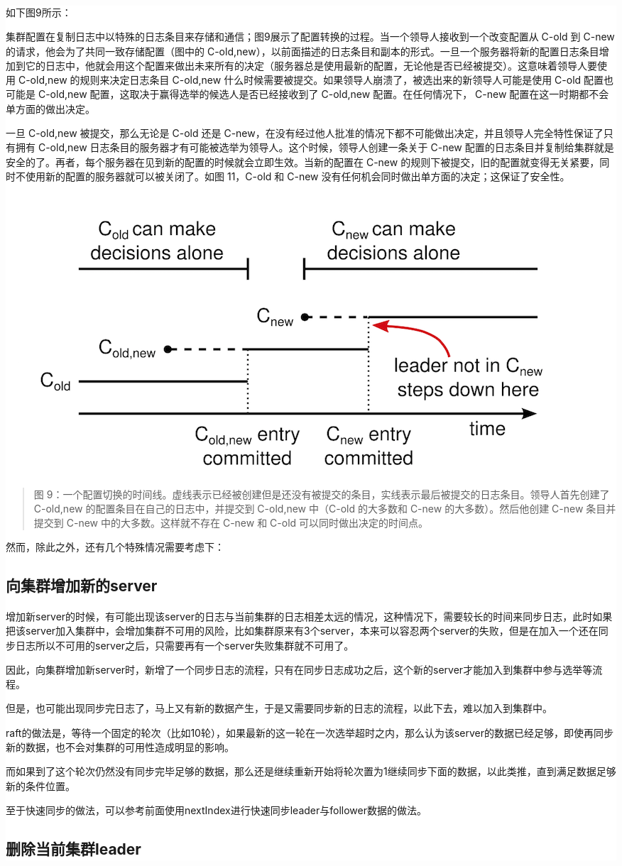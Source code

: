 如下图9所示：

集群配置在复制日志中以特殊的日志条目来存储和通信；图9展示了配置转换的过程。当一个领导人接收到一个改变配置从 C-old 到 C-new 的请求，他会为了共同一致存储配置（图中的 C-old,new），以前面描述的日志条目和副本的形式。一旦一个服务器将新的配置日志条目增加到它的日志中，他就会用这个配置来做出未来所有的决定（服务器总是使用最新的配置，无论他是否已经被提交）。这意味着领导人要使用 C-old,new 的规则来决定日志条目 C-old,new 什么时候需要被提交。如果领导人崩溃了，被选出来的新领导人可能是使用 C-old 配置也可能是 C-old,new 配置，这取决于赢得选举的候选人是否已经接收到了 C-old,new 配置。在任何情况下， C-new 配置在这一时期都不会单方面的做出决定。

一旦 C-old,new 被提交，那么无论是 C-old 还是 C-new，在没有经过他人批准的情况下都不可能做出决定，并且领导人完全特性保证了只有拥有 C-old,new 日志条目的服务器才有可能被选举为领导人。这个时候，领导人创建一条关于 C-new 配置的日志条目并复制给集群就是安全的了。再者，每个服务器在见到新的配置的时候就会立即生效。当新的配置在 C-new 的规则下被提交，旧的配置就变得无关紧要，同时不使用新的配置的服务器就可以被关闭了。如图 11，C-old 和 C-new 没有任何机会同时做出单方面的决定；这保证了安全性。

![9](./pic/9.png)

> 图 9：一个配置切换的时间线。虚线表示已经被创建但是还没有被提交的条目，实线表示最后被提交的日志条目。领导人首先创建了 C-old,new 的配置条目在自己的日志中，并提交到 C-old,new 中（C-old 的大多数和  C-new 的大多数）。然后他创建 C-new 条目并提交到 C-new 中的大多数。这样就不存在  C-new 和 C-old 可以同时做出决定的时间点。

然而，除此之外，还有几个特殊情况需要考虑下：


## 向集群增加新的server

增加新server的时候，有可能出现该server的日志与当前集群的日志相差太远的情况，这种情况下，需要较长的时间来同步日志，此时如果把该server加入集群中，会增加集群不可用的风险，比如集群原来有3个server，本来可以容忍两个server的失败，但是在加入一个还在同步日志所以不可用的server之后，只需要再有一个server失败集群就不可用了。

因此，向集群增加新server时，新增了一个同步日志的流程，只有在同步日志成功之后，这个新的server才能加入到集群中参与选举等流程。

但是，也可能出现同步完日志了，马上又有新的数据产生，于是又需要同步新的日志的流程，以此下去，难以加入到集群中。

raft的做法是，等待一个固定的轮次（比如10轮），如果最新的这一轮在一次选举超时之内，那么认为该server的数据已经足够，即使再同步新的数据，也不会对集群的可用性造成明显的影响。

而如果到了这个轮次仍然没有同步完毕足够的数据，那么还是继续重新开始将轮次置为1继续同步下面的数据，以此类推，直到满足数据足够新的条件位置。

至于快速同步的做法，可以参考前面使用nextIndex进行快速同步leader与follower数据的做法。

## 删除当前集群leader
